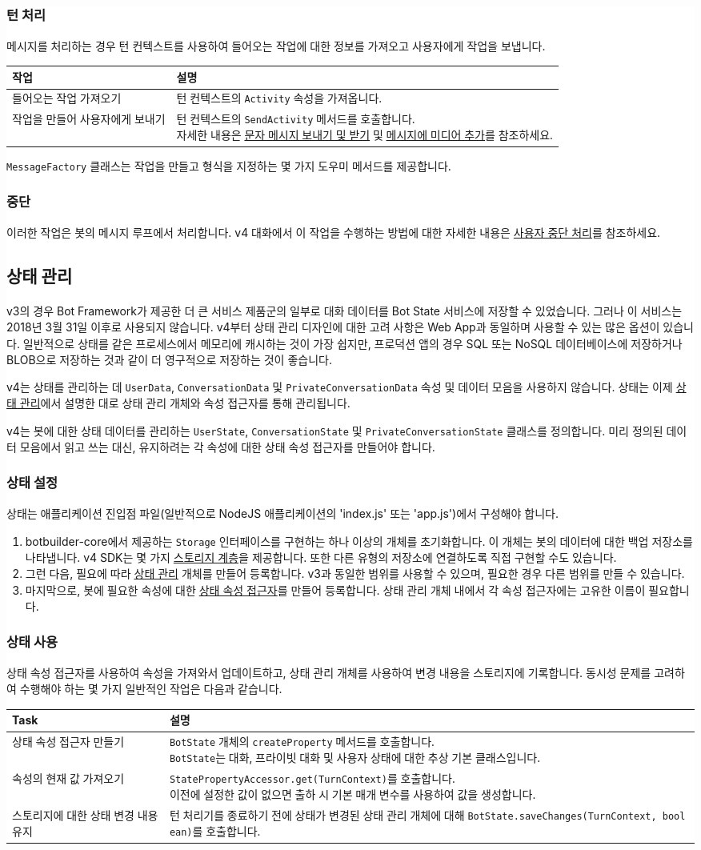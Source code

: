 ### <a name="handling-turns"></a>턴 처리

메시지를 처리하는 경우 턴 컨텍스트를 사용하여 들어오는 작업에 대한 정보를 가져오고 사용자에게 작업을 보냅니다.

|작업 |설명 |
|:---|:---|
| 들어오는 작업 가져오기 | 턴 컨텍스트의 `Activity` 속성을 가져옵니다. |
| 작업을 만들어 사용자에게 보내기 | 턴 컨텍스트의 `SendActivity` 메서드를 호출합니다.<br/> 자세한 내용은 [문자 메시지 보내기 및 받기](../../rest-api/bot-framework-rest-direct-line-1-1-receive-messages.md) 및 [메시지에 미디어 추가](../bot-builder-howto-add-media-attachments.md)를 참조하세요. |

`MessageFactory` 클래스는 작업을 만들고 형식을 지정하는 몇 가지 도우미 메서드를 제공합니다.

### <a name="interruptions"></a>중단

이러한 작업은 봇의 메시지 루프에서 처리합니다. v4 대화에서 이 작업을 수행하는 방법에 대한 자세한 내용은 [사용자 중단 처리](../bot-builder-howto-handle-user-interrupt.md)를 참조하세요.

## <a name="state-management"></a>상태 관리

v3의 경우 Bot Framework가 제공한 더 큰 서비스 제품군의 일부로 대화 데이터를 Bot State 서비스에 저장할 수 있었습니다. 그러나 이 서비스는 2018년 3월 31일 이후로 사용되지 않습니다. v4부터 상태 관리 디자인에 대한 고려 사항은 Web App과 동일하며 사용할 수 있는 많은 옵션이 있습니다. 일반적으로 상태를 같은 프로세스에서 메모리에 캐시하는 것이 가장 쉽지만, 프로덕션 앱의 경우 SQL 또는 NoSQL 데이터베이스에 저장하거나 BLOB으로 저장하는 것과 같이 더 영구적으로 저장하는 것이 좋습니다.

v4는 상태를 관리하는 데 `UserData`, `ConversationData` 및 `PrivateConversationData` 속성 및 데이터 모음을 사용하지 않습니다.
상태는 이제 [상태 관리](../bot-builder-concept-state.md)에서 설명한 대로 상태 관리 개체와 속성 접근자를 통해 관리됩니다.

v4는 봇에 대한 상태 데이터를 관리하는 `UserState`, `ConversationState` 및 `PrivateConversationState` 클래스를 정의합니다. 미리 정의된 데이터 모음에서 읽고 쓰는 대신, 유지하려는 각 속성에 대한 상태 속성 접근자를 만들어야 합니다.

### <a name="setting-up-state"></a>상태 설정

상태는 애플리케이션 진입점 파일(일반적으로 NodeJS 애플리케이션의 'index.js' 또는 'app.js')에서 구성해야 합니다. 

1. botbuilder-core에서 제공하는 `Storage` 인터페이스를 구현하는 하나 이상의 개체를 초기화합니다. 이 개체는 봇의 데이터에 대한 백업 저장소를 나타냅니다.
    v4 SDK는 몇 가지 [스토리지 계층](../bot-builder-concept-state.md#storage-layer)을 제공합니다.
    또한 다른 유형의 저장소에 연결하도록 직접 구현할 수도 있습니다.
1. 그런 다음, 필요에 따라 [상태 관리](../bot-builder-concept-state.md#state-management) 개체를 만들어 등록합니다.
    v3과 동일한 범위를 사용할 수 있으며, 필요한 경우 다른 범위를 만들 수 있습니다.
1. 마지막으로, 봇에 필요한 속성에 대한 [상태 속성 접근자](../bot-builder-concept-state.md#state-property-accessors)를 만들어 등록합니다.
    상태 관리 개체 내에서 각 속성 접근자에는 고유한 이름이 필요합니다.

### <a name="using-state"></a>상태 사용

상태 속성 접근자를 사용하여 속성을 가져와서 업데이트하고, 상태 관리 개체를 사용하여 변경 내용을 스토리지에 기록합니다. 동시성 문제를 고려하여 수행해야 하는 몇 가지 일반적인 작업은 다음과 같습니다.

| Task|설명 |
|:---|:---|
| 상태 속성 접근자 만들기 | `BotState` 개체의 `createProperty` 메서드를 호출합니다. <br/>`BotState`는 대화, 프라이빗 대화 및 사용자 상태에 대한 추상 기본 클래스입니다. |
| 속성의 현재 값 가져오기 | `StatePropertyAccessor.get(TurnContext)`를 호출합니다.<br/>이전에 설정한 값이 없으면 출하 시 기본 매개 변수를 사용하여 값을 생성합니다. |
| 스토리지에 대한 상태 변경 내용 유지 | 턴 처리기를 종료하기 전에 상태가 변경된 상태 관리 개체에 대해 `BotState.saveChanges(TurnContext, boolean)`를 호출합니다. |
